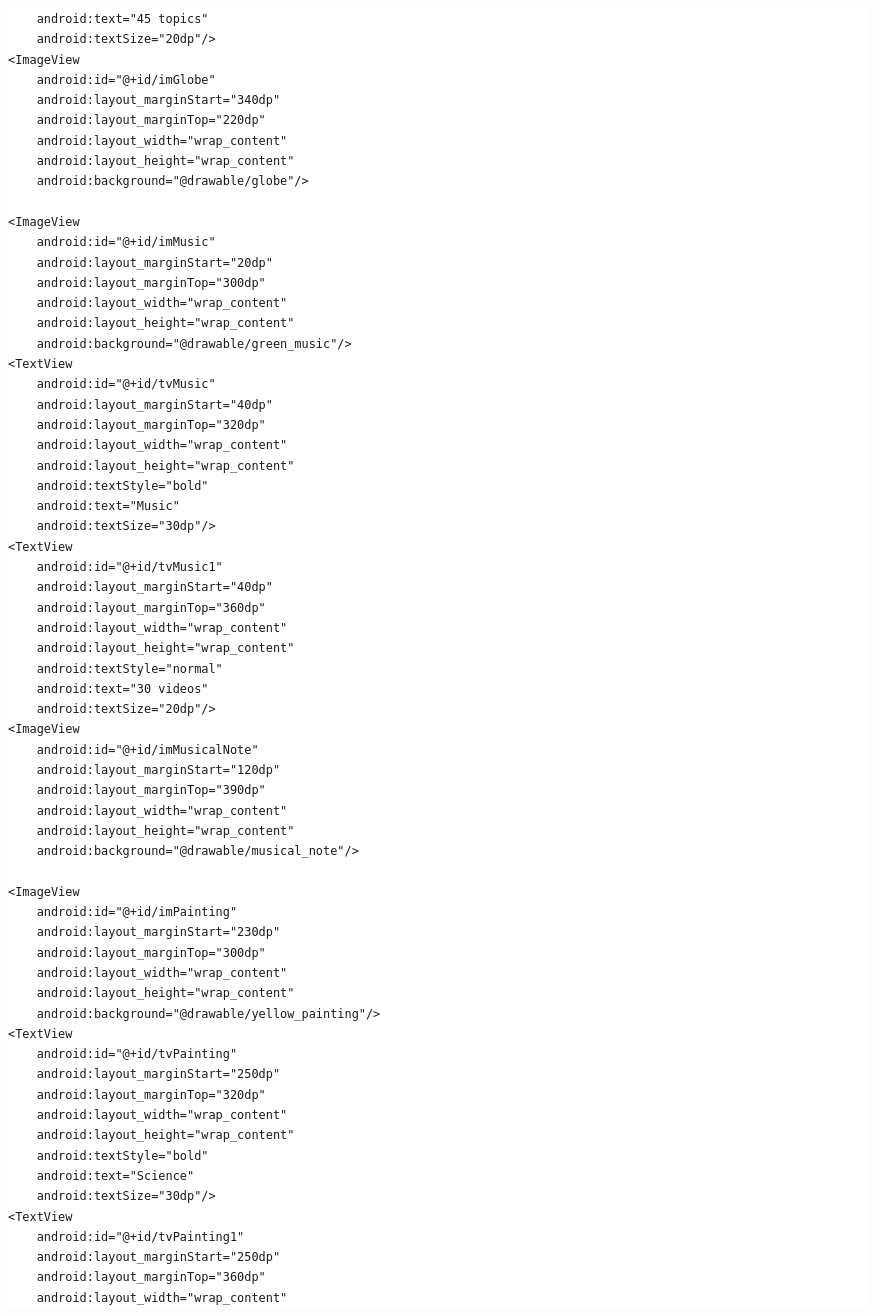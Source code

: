         android:text="45 topics"
        android:textSize="20dp"/>
    <ImageView
        android:id="@+id/imGlobe"
        android:layout_marginStart="340dp"
        android:layout_marginTop="220dp"
        android:layout_width="wrap_content"
        android:layout_height="wrap_content"
        android:background="@drawable/globe"/>

    <ImageView
        android:id="@+id/imMusic"
        android:layout_marginStart="20dp"
        android:layout_marginTop="300dp"
        android:layout_width="wrap_content"
        android:layout_height="wrap_content"
        android:background="@drawable/green_music"/>
    <TextView
        android:id="@+id/tvMusic"
        android:layout_marginStart="40dp"
        android:layout_marginTop="320dp"
        android:layout_width="wrap_content"
        android:layout_height="wrap_content"
        android:textStyle="bold"
        android:text="Music"
        android:textSize="30dp"/>
    <TextView
        android:id="@+id/tvMusic1"
        android:layout_marginStart="40dp"
        android:layout_marginTop="360dp"
        android:layout_width="wrap_content"
        android:layout_height="wrap_content"
        android:textStyle="normal"
        android:text="30 videos"
        android:textSize="20dp"/>
    <ImageView
        android:id="@+id/imMusicalNote"
        android:layout_marginStart="120dp"
        android:layout_marginTop="390dp"
        android:layout_width="wrap_content"
        android:layout_height="wrap_content"
        android:background="@drawable/musical_note"/>

    <ImageView
        android:id="@+id/imPainting"
        android:layout_marginStart="230dp"
        android:layout_marginTop="300dp"
        android:layout_width="wrap_content"
        android:layout_height="wrap_content"
        android:background="@drawable/yellow_painting"/>
    <TextView
        android:id="@+id/tvPainting"
        android:layout_marginStart="250dp"
        android:layout_marginTop="320dp"
        android:layout_width="wrap_content"
        android:layout_height="wrap_content"
        android:textStyle="bold"
        android:text="Science"
        android:textSize="30dp"/>
    <TextView
        android:id="@+id/tvPainting1"
        android:layout_marginStart="250dp"
        android:layout_marginTop="360dp"
        android:layout_width="wrap_content"